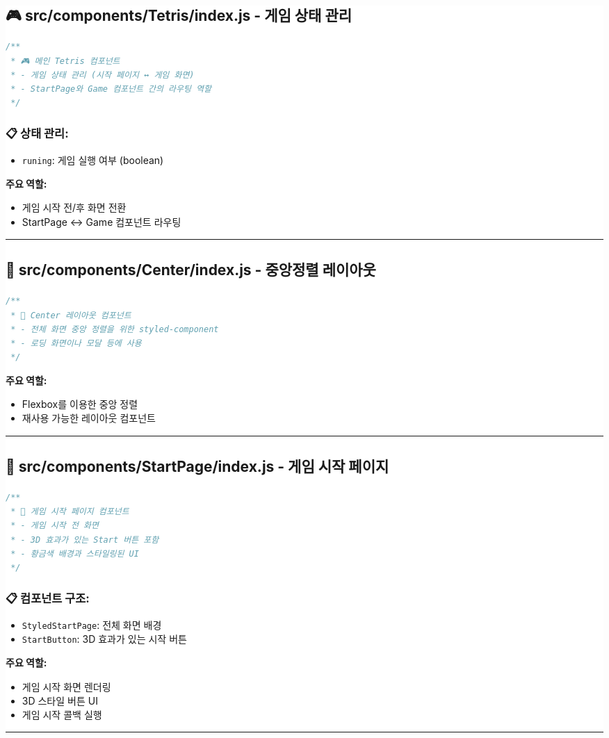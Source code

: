 
## 🎮 **src/components/Tetris/index.js** - 게임 상태 관리
```javascript
/**
 * 🎮 메인 Tetris 컴포넌트
 * - 게임 상태 관리 (시작 페이지 ↔ 게임 화면)
 * - StartPage와 Game 컴포넌트 간의 라우팅 역할
 */
```

### 📋 **상태 관리:**
- `runing`: 게임 실행 여부 (boolean)

**주요 역할:**
- 게임 시작 전/후 화면 전환
- StartPage ↔ Game 컴포넌트 라우팅

---

## 📐 **src/components/Center/index.js** - 중앙정렬 레이아웃
```javascript
/**
 * 📐 Center 레이아웃 컴포넌트
 * - 전체 화면 중앙 정렬을 위한 styled-component
 * - 로딩 화면이나 모달 등에 사용
 */
```

**주요 역할:**
- Flexbox를 이용한 중앙 정렬
- 재사용 가능한 레이아웃 컴포넌트

---

## 🚀 **src/components/StartPage/index.js** - 게임 시작 페이지
```javascript
/**
 * 🚀 게임 시작 페이지 컴포넌트
 * - 게임 시작 전 화면
 * - 3D 효과가 있는 Start 버튼 포함
 * - 황금색 배경과 스타일링된 UI
 */
```

### 📋 **컴포넌트 구조:**
- `StyledStartPage`: 전체 화면 배경
- `StartButton`: 3D 효과가 있는 시작 버튼

**주요 역할:**
- 게임 시작 화면 렌더링
- 3D 스타일 버튼 UI
- 게임 시작 콜백 실행

---